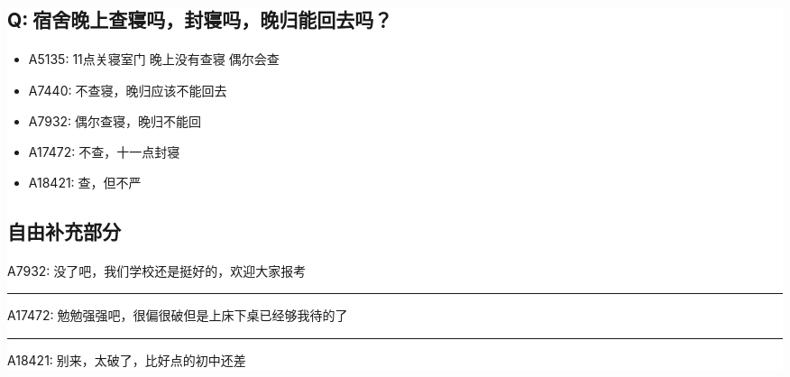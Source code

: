 ## Q: 宿舍晚上查寝吗，封寝吗，晚归能回去吗？

- A5135: 11点关寝室门 晚上没有查寝 偶尔会查

- A7440: 不查寝，晚归应该不能回去

- A7932: 偶尔查寝，晚归不能回

- A17472: 不查，十一点封寝

- A18421: 查，但不严

## 自由补充部分

A7932: 没了吧，我们学校还是挺好的，欢迎大家报考

***

A17472: 勉勉强强吧，很偏很破但是上床下桌已经够我待的了

***

A18421: 别来，太破了，比好点的初中还差